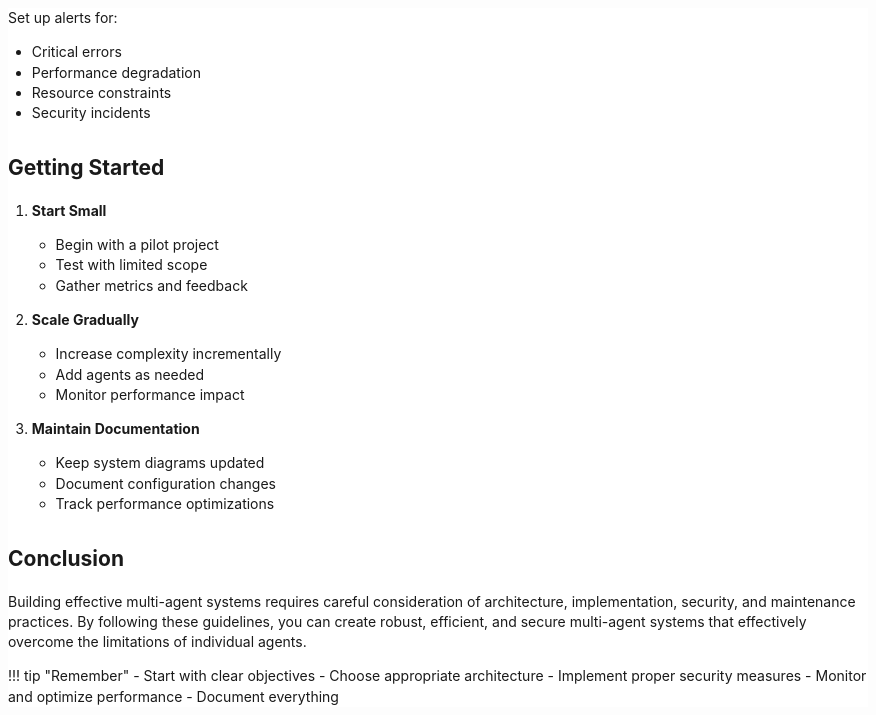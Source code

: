 Set up alerts for:
- Critical errors
- Performance degradation
- Resource constraints
- Security incidents

## Getting Started

1. **Start Small**
   - Begin with a pilot project
   - Test with limited scope
   - Gather metrics and feedback

2. **Scale Gradually**
   - Increase complexity incrementally
   - Add agents as needed
   - Monitor performance impact

3. **Maintain Documentation**
   - Keep system diagrams updated
   - Document configuration changes
   - Track performance optimizations

## Conclusion

Building effective multi-agent systems requires careful consideration of architecture, implementation, security, and maintenance practices. By following these guidelines, you can create robust, efficient, and secure multi-agent systems that effectively overcome the limitations of individual agents.

!!! tip "Remember"
    - Start with clear objectives
    - Choose appropriate architecture
    - Implement proper security measures
    - Monitor and optimize performance
    - Document everything 